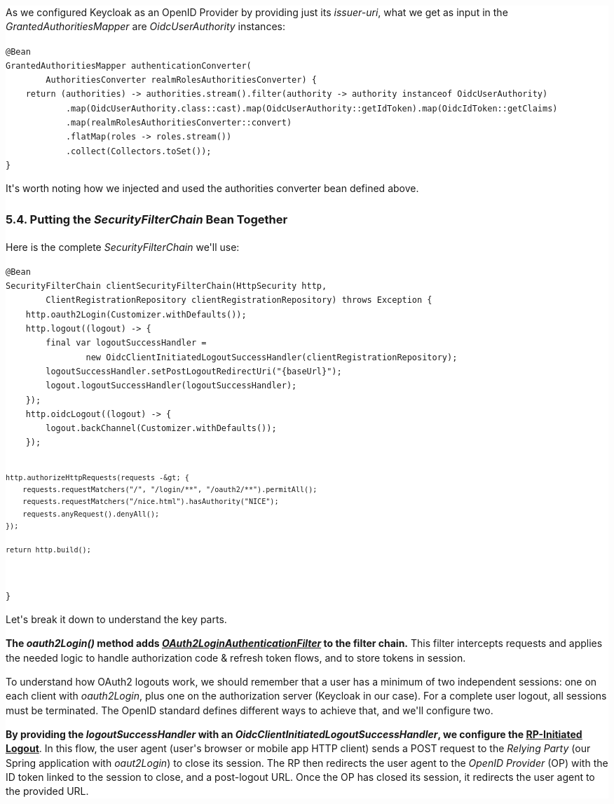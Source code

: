 As we configured Keycloak as an OpenID Provider by providing just its <em>issuer-uri</em>, what we get as input in the <em>GrantedAuthoritiesMapper</em> are <em>OidcUserAuthority</em> instances:
<pre><code class="language-java">@Bean
GrantedAuthoritiesMapper authenticationConverter(
        AuthoritiesConverter realmRolesAuthoritiesConverter) {
    return (authorities) -&gt; authorities.stream().filter(authority -&gt; authority instanceof OidcUserAuthority)
            .map(OidcUserAuthority.class::cast).map(OidcUserAuthority::getIdToken).map(OidcIdToken::getClaims)
            .map(realmRolesAuthoritiesConverter::convert)
            .flatMap(roles -&gt; roles.stream())
            .collect(Collectors.toSet());
}</code></pre>
It's worth noting how we injected and used the authorities converter bean defined above.
<h3>5.4. Putting the <em>SecurityFilterChain</em> Bean Together</h3>
Here is the complete <em>SecurityFilterChain</em> we'll use:
<pre><code class="language-java">@Bean
SecurityFilterChain clientSecurityFilterChain(HttpSecurity http,
        ClientRegistrationRepository clientRegistrationRepository) throws Exception {
    http.oauth2Login(Customizer.withDefaults());
    http.logout((logout) -&gt; {
        final var logoutSuccessHandler =
                new OidcClientInitiatedLogoutSuccessHandler(clientRegistrationRepository);
        logoutSuccessHandler.setPostLogoutRedirectUri("{baseUrl}");
        logout.logoutSuccessHandler(logoutSuccessHandler);
    });
    http.oidcLogout((logout) -&gt; {
        logout.backChannel(Customizer.withDefaults());
    });

    http.authorizeHttpRequests(requests -&gt; {
        requests.requestMatchers("/", "/login/**", "/oauth2/**").permitAll();
        requests.requestMatchers("/nice.html").hasAuthority("NICE");
        requests.anyRequest().denyAll();
    });

    return http.build();
}</code></pre>
Let's break it down to understand the key parts.

<strong>The <em>oauth2Login()</em> method adds <a href="https://docs.spring.io/spring-security/site/docs/current/api/org/springframework/security/oauth2/client/web/OAuth2LoginAuthenticationFilter.html"><em>OAuth2LoginAuthenticationFilter</em></a> to the filter chain.</strong> This filter intercepts requests and applies the needed logic to handle authorization code &amp; refresh token flows, and to store tokens in session.

To understand how OAuth2 logouts work, we should remember that a user has a minimum of two independent sessions: one on each client with <em>oauth2Login</em>, plus one on the authorization server (Keycloak in our case). For a complete user logout, all sessions must be terminated. The OpenID standard defines different ways to achieve that, and we'll configure two.

<strong>By providing the <em>logoutSuccessHandler</em> with an <em>OidcClientInitiatedLogoutSuccessHandler</em>, we configure the <a href="https://openid.net/specs/openid-connect-rpinitiated-1_0.html">RP-Initiated Logout</a></strong>. In this flow, the user agent (user's browser or mobile app HTTP client) sends a POST request to the <em>Relying Party</em> (our Spring application with <em>oaut2Login</em>) to close its session. The RP then redirects the user agent to the <em>OpenID Provider</em> (OP) with the ID token linked to the session to close, and a post-logout URL. Once the OP has closed its session, it redirects the user agent to the provided URL.
